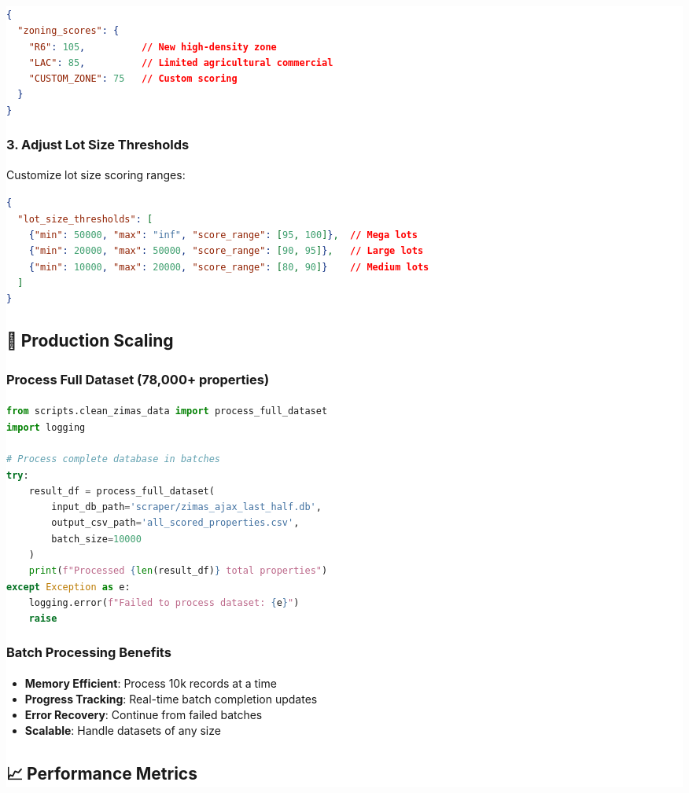 ```json
{
  "zoning_scores": {
    "R6": 105,          // New high-density zone
    "LAC": 85,          // Limited agricultural commercial
    "CUSTOM_ZONE": 75   // Custom scoring
  }
}
```

### 3. Adjust Lot Size Thresholds
Customize lot size scoring ranges:

```json
{
  "lot_size_thresholds": [
    {"min": 50000, "max": "inf", "score_range": [95, 100]},  // Mega lots
    {"min": 20000, "max": 50000, "score_range": [90, 95]},   // Large lots
    {"min": 10000, "max": 20000, "score_range": [80, 90]}    // Medium lots
  ]
}
```

## 🚀 Production Scaling

### Process Full Dataset (78,000+ properties)

```python
from scripts.clean_zimas_data import process_full_dataset
import logging

# Process complete database in batches
try:
    result_df = process_full_dataset(
        input_db_path='scraper/zimas_ajax_last_half.db',
        output_csv_path='all_scored_properties.csv',
        batch_size=10000
    )
    print(f"Processed {len(result_df)} total properties")
except Exception as e:
    logging.error(f"Failed to process dataset: {e}")
    raise
```

### Batch Processing Benefits
- **Memory Efficient**: Process 10k records at a time
- **Progress Tracking**: Real-time batch completion updates  
- **Error Recovery**: Continue from failed batches
- **Scalable**: Handle datasets of any size

## 📈 Performance Metrics
